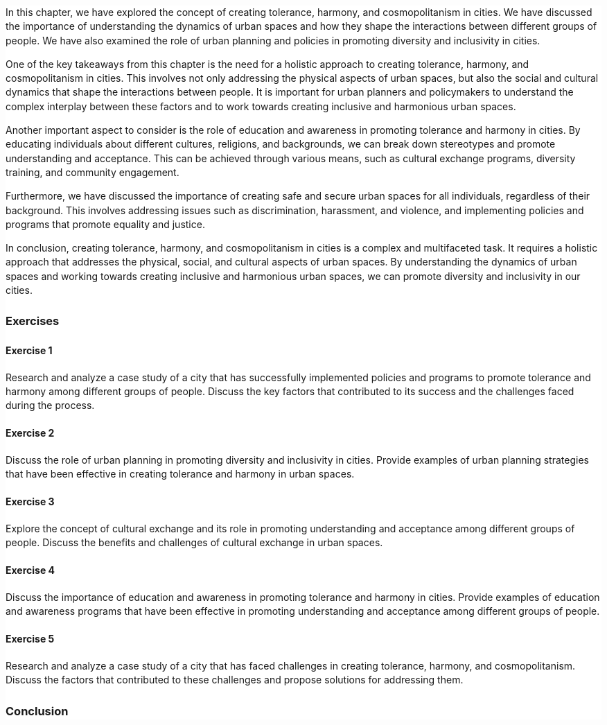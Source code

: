 In this chapter, we have explored the concept of creating tolerance, harmony, and cosmopolitanism in cities. We have discussed the importance of understanding the dynamics of urban spaces and how they shape the interactions between different groups of people. We have also examined the role of urban planning and policies in promoting diversity and inclusivity in cities.

One of the key takeaways from this chapter is the need for a holistic approach to creating tolerance, harmony, and cosmopolitanism in cities. This involves not only addressing the physical aspects of urban spaces, but also the social and cultural dynamics that shape the interactions between people. It is important for urban planners and policymakers to understand the complex interplay between these factors and to work towards creating inclusive and harmonious urban spaces.

Another important aspect to consider is the role of education and awareness in promoting tolerance and harmony in cities. By educating individuals about different cultures, religions, and backgrounds, we can break down stereotypes and promote understanding and acceptance. This can be achieved through various means, such as cultural exchange programs, diversity training, and community engagement.

Furthermore, we have discussed the importance of creating safe and secure urban spaces for all individuals, regardless of their background. This involves addressing issues such as discrimination, harassment, and violence, and implementing policies and programs that promote equality and justice.

In conclusion, creating tolerance, harmony, and cosmopolitanism in cities is a complex and multifaceted task. It requires a holistic approach that addresses the physical, social, and cultural aspects of urban spaces. By understanding the dynamics of urban spaces and working towards creating inclusive and harmonious urban spaces, we can promote diversity and inclusivity in our cities.

### Exercises

#### Exercise 1
Research and analyze a case study of a city that has successfully implemented policies and programs to promote tolerance and harmony among different groups of people. Discuss the key factors that contributed to its success and the challenges faced during the process.

#### Exercise 2
Discuss the role of urban planning in promoting diversity and inclusivity in cities. Provide examples of urban planning strategies that have been effective in creating tolerance and harmony in urban spaces.

#### Exercise 3
Explore the concept of cultural exchange and its role in promoting understanding and acceptance among different groups of people. Discuss the benefits and challenges of cultural exchange in urban spaces.

#### Exercise 4
Discuss the importance of education and awareness in promoting tolerance and harmony in cities. Provide examples of education and awareness programs that have been effective in promoting understanding and acceptance among different groups of people.

#### Exercise 5
Research and analyze a case study of a city that has faced challenges in creating tolerance, harmony, and cosmopolitanism. Discuss the factors that contributed to these challenges and propose solutions for addressing them.


### Conclusion

